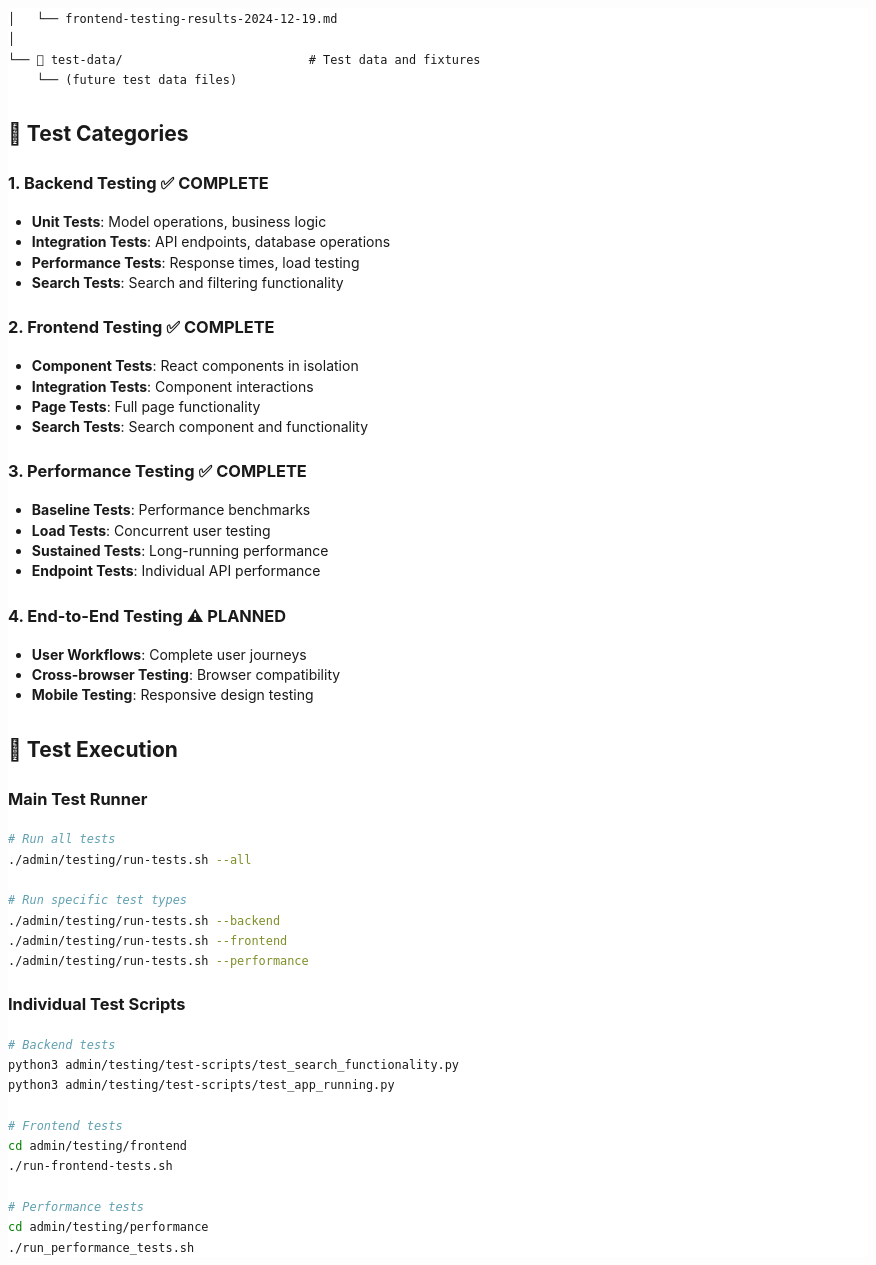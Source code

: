 ```
│   └── frontend-testing-results-2024-12-19.md
│
└── 📁 test-data/                          # Test data and fixtures
    └── (future test data files)
```

## 🎯 **Test Categories**

### **1. Backend Testing** ✅ **COMPLETE**
- **Unit Tests**: Model operations, business logic
- **Integration Tests**: API endpoints, database operations
- **Performance Tests**: Response times, load testing
- **Search Tests**: Search and filtering functionality

### **2. Frontend Testing** ✅ **COMPLETE**
- **Component Tests**: React components in isolation
- **Integration Tests**: Component interactions
- **Page Tests**: Full page functionality
- **Search Tests**: Search component and functionality

### **3. Performance Testing** ✅ **COMPLETE**
- **Baseline Tests**: Performance benchmarks
- **Load Tests**: Concurrent user testing
- **Sustained Tests**: Long-running performance
- **Endpoint Tests**: Individual API performance

### **4. End-to-End Testing** ⚠️ **PLANNED**
- **User Workflows**: Complete user journeys
- **Cross-browser Testing**: Browser compatibility
- **Mobile Testing**: Responsive design testing

## 🚀 **Test Execution**

### **Main Test Runner**
```bash
# Run all tests
./admin/testing/run-tests.sh --all

# Run specific test types
./admin/testing/run-tests.sh --backend
./admin/testing/run-tests.sh --frontend
./admin/testing/run-tests.sh --performance
```

### **Individual Test Scripts**
```bash
# Backend tests
python3 admin/testing/test-scripts/test_search_functionality.py
python3 admin/testing/test-scripts/test_app_running.py

# Frontend tests
cd admin/testing/frontend
./run-frontend-tests.sh

# Performance tests
cd admin/testing/performance
./run_performance_tests.sh
```
